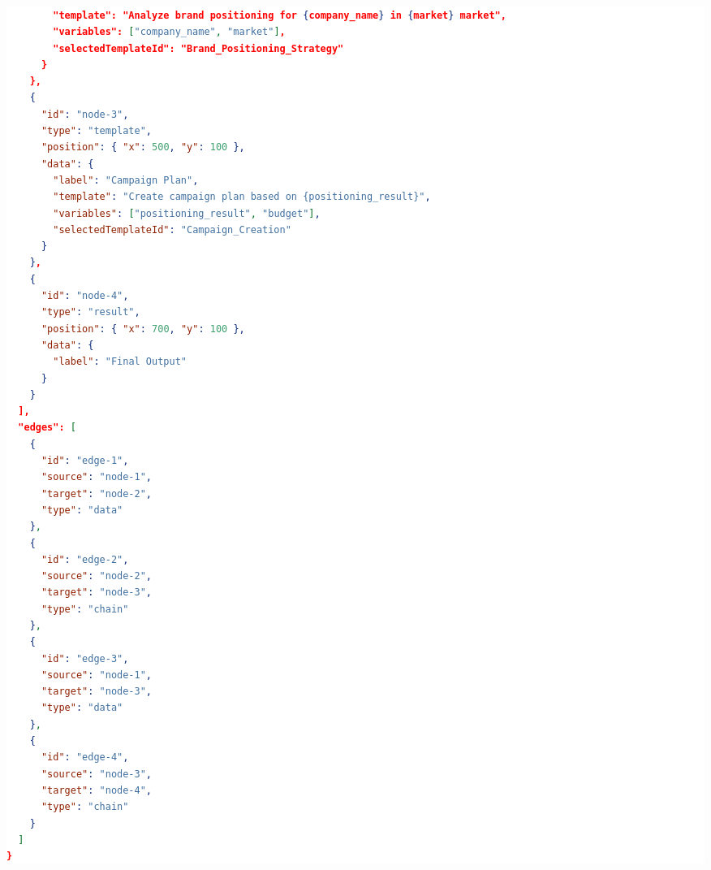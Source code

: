 ```json
        "template": "Analyze brand positioning for {company_name} in {market} market",
        "variables": ["company_name", "market"],
        "selectedTemplateId": "Brand_Positioning_Strategy"
      }
    },
    {
      "id": "node-3",
      "type": "template",
      "position": { "x": 500, "y": 100 },
      "data": {
        "label": "Campaign Plan",
        "template": "Create campaign plan based on {positioning_result}",
        "variables": ["positioning_result", "budget"],
        "selectedTemplateId": "Campaign_Creation"
      }
    },
    {
      "id": "node-4",
      "type": "result",
      "position": { "x": 700, "y": 100 },
      "data": {
        "label": "Final Output"
      }
    }
  ],
  "edges": [
    {
      "id": "edge-1",
      "source": "node-1",
      "target": "node-2",
      "type": "data"
    },
    {
      "id": "edge-2",
      "source": "node-2",
      "target": "node-3",
      "type": "chain"
    },
    {
      "id": "edge-3",
      "source": "node-1",
      "target": "node-3",
      "type": "data"
    },
    {
      "id": "edge-4",
      "source": "node-3",
      "target": "node-4",
      "type": "chain"
    }
  ]
}
```


  [`${nodeId}_result`]: executionResult.output,
  [`${nodeId}_template`]: executionResult.templateName,